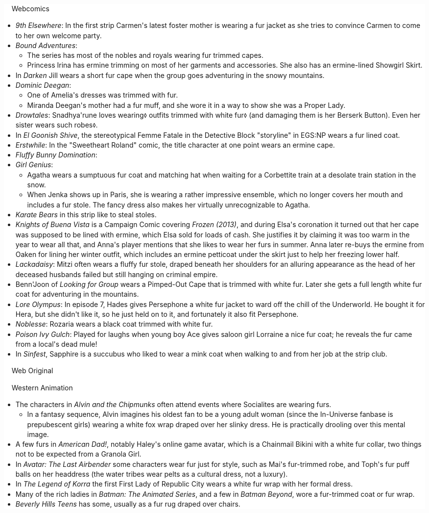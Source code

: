 
    Webcomics 

-   _9th Elsewhere_: In the first strip Carmen's latest foster mother is wearing a fur jacket as she tries to convince Carmen to come to her own welcome party.
-   _Bound Adventures_:
    -   The series has most of the nobles and royals wearing fur trimmed capes.
    -   Princess Irina has ermine trimming on most of her garments and accessories. She also has an ermine-lined Showgirl Skirt.
-   In _Darken_ Jill wears a short fur cape when the group goes adventuring in the snowy mountains.
-   _Dominic Deegan_:
    -   One of Amelia's dresses was trimmed with fur.
    -   Miranda Deegan's mother had a fur muff, and she wore it in a way to show she was a Proper Lady.
-   _Drowtales_: Snadhya'rune loves wearing<small>◊</small> outfits trimmed with white fur<small>◊</small> (and damaging them is her Berserk Button). Even her sister wears such robes<small>◊</small>.
-   In _El Goonish Shive_, the stereotypical Femme Fatale in the Detective Block "storyline" in EGS:NP wears a fur lined coat.
-   _Erstwhile_: In the "Sweetheart Roland" comic, the title character at one point wears an ermine cape.
-   _Fluffy Bunny Domination_:
-   _Girl Genius_:
    -   Agatha wears a sumptuous fur coat and matching hat when waiting for a Corbettite train at a desolate train station in the snow.
    -   When Jenka shows up in Paris, she is wearing a rather impressive ensemble, which no longer covers her mouth and includes a fur stole. The fancy dress also makes her virtually unrecognizable to Agatha.
-   _Karate Bears_ in this strip like to steal stoles.
-   _Knights of Buena Vista_ is a Campaign Comic covering _Frozen (2013)_, and during Elsa's coronation it turned out that her cape was supposed to be lined with ermine, which Elsa sold for loads of cash. She justifies it by claiming it was too warm in the year to wear all that, and Anna's player mentions that she likes to wear her furs in summer. Anna later re-buys the ermine from Oaken for lining her winter outfit, which includes an ermine petticoat under the skirt just to help her freezing lower half.
-   _Lackadaisy_: Mitzi often wears a fluffy fur stole, draped beneath her shoulders for an alluring appearance as the head of her deceased husbands failed but still hanging on criminal empire.
-   Benn'Joon of _Looking for Group_ wears a Pimped-Out Cape that is trimmed with white fur. Later she gets a full length white fur coat for adventuring in the mountains.
-   _Lore Olympus_: In episode 7, Hades gives Persephone a white fur jacket to ward off the chill of the Underworld. He bought it for Hera, but she didn't like it, so he just held on to it, and fortunately it also fit Persephone.
-   _Noblesse_: Rozaria wears a black coat trimmed with white fur.
-   _Poison Ivy Gulch_: Played for laughs when young boy Ace gives saloon girl Lorraine a nice fur coat; he reveals the fur came from a local's dead mule!
-   In _Sinfest_, Sapphire is a succubus who liked to wear a mink coat when walking to and from her job at the strip club.

    Web Original 

    Western Animation 

-   The characters in _Alvin and the Chipmunks_ often attend events where Socialites are wearing furs.
    -   In a fantasy sequence, Alvin imagines his oldest fan to be a young adult woman (since the In-Universe fanbase is prepubescent girls) wearing a white fox wrap draped over her slinky dress. He is practically drooling over this mental image.
-   A few furs in _American Dad!_, notably Haley's online game avatar, which is a Chainmail Bikini with a white fur collar, two things not to be expected from a Granola Girl.
-   In _Avatar: The Last Airbender_ some characters wear fur just for style, such as Mai's fur-trimmed robe, and Toph's fur puff balls on her headdress (the water tribes wear pelts as a cultural dress, not a luxury).
-   In _The Legend of Korra_ the first First Lady of Republic City wears a white fur wrap with her formal dress.
-   Many of the rich ladies in _Batman: The Animated Series_, and a few in _Batman Beyond_, wore a fur-trimmed coat or fur wrap.
-   _Beverly Hills Teens_ has some, usually as a fur rug draped over chairs.